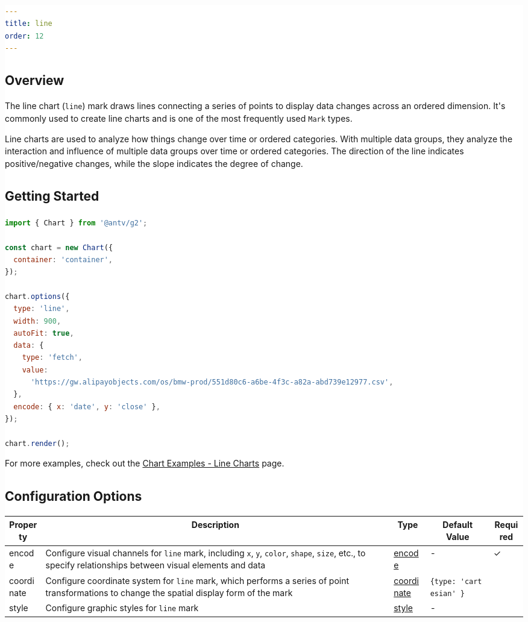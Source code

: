 ```yaml
---
title: line
order: 12
---
```


## Overview

The line chart (`line`) mark draws lines connecting a series of points to display data changes across an ordered dimension. It's commonly used to create line charts and is one of the most frequently used `Mark` types.

Line charts are used to analyze how things change over time or ordered categories. With multiple data groups, they analyze the interaction and influence of multiple data groups over time or ordered categories. The direction of the line indicates positive/negative changes, while the slope indicates the degree of change.

## Getting Started

```js | ob { inject: true }
import { Chart } from '@antv/g2';

const chart = new Chart({
  container: 'container',
});

chart.options({
  type: 'line',
  width: 900,
  autoFit: true,
  data: {
    type: 'fetch',
    value:
      'https://gw.alipayobjects.com/os/bmw-prod/551d80c6-a6be-4f3c-a82a-abd739e12977.csv',
  },
  encode: { x: 'date', y: 'close' },
});

chart.render();
```

For more examples, check out the [Chart Examples - Line Charts](/en/examples#general-line) page.

## Configuration Options

| Property   | Description                                                                                                                                              | Type                      | Default Value          | Required |
| ---------- | -------------------------------------------------------------------------------------------------------------------------------------------------------- | ------------------------- | ---------------------- | -------- |
| encode     | Configure visual channels for `line` mark, including `x`, `y`, `color`, `shape`, `size`, etc., to specify relationships between visual elements and data | [encode](#encode)         | -                      | ✓        |
| coordinate | Configure coordinate system for `line` mark, which performs a series of point transformations to change the spatial display form of the mark             | [coordinate](#coordinate) | `{type: 'cartesian' }` |          |
| style      | Configure graphic styles for `line` mark                                                                                                                 | [style](#style)           | -                      |          |
